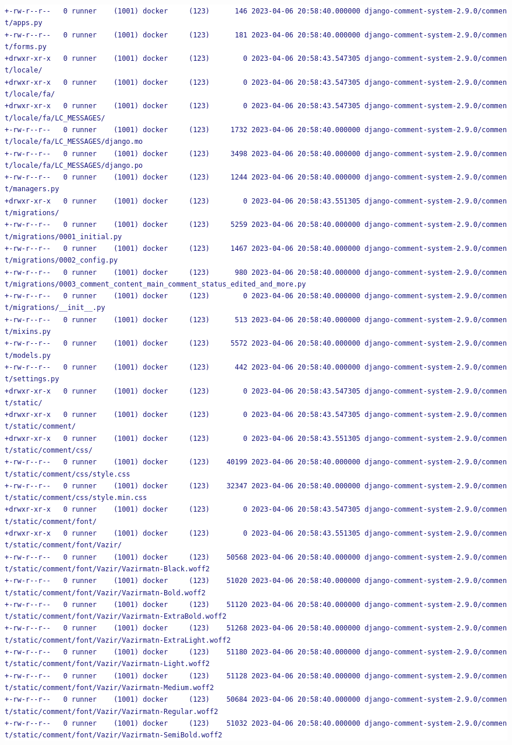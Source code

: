 ```diff
+-rw-r--r--   0 runner    (1001) docker     (123)      146 2023-04-06 20:58:40.000000 django-comment-system-2.9.0/comment/apps.py
+-rw-r--r--   0 runner    (1001) docker     (123)      181 2023-04-06 20:58:40.000000 django-comment-system-2.9.0/comment/forms.py
+drwxr-xr-x   0 runner    (1001) docker     (123)        0 2023-04-06 20:58:43.547305 django-comment-system-2.9.0/comment/locale/
+drwxr-xr-x   0 runner    (1001) docker     (123)        0 2023-04-06 20:58:43.547305 django-comment-system-2.9.0/comment/locale/fa/
+drwxr-xr-x   0 runner    (1001) docker     (123)        0 2023-04-06 20:58:43.547305 django-comment-system-2.9.0/comment/locale/fa/LC_MESSAGES/
+-rw-r--r--   0 runner    (1001) docker     (123)     1732 2023-04-06 20:58:40.000000 django-comment-system-2.9.0/comment/locale/fa/LC_MESSAGES/django.mo
+-rw-r--r--   0 runner    (1001) docker     (123)     3498 2023-04-06 20:58:40.000000 django-comment-system-2.9.0/comment/locale/fa/LC_MESSAGES/django.po
+-rw-r--r--   0 runner    (1001) docker     (123)     1244 2023-04-06 20:58:40.000000 django-comment-system-2.9.0/comment/managers.py
+drwxr-xr-x   0 runner    (1001) docker     (123)        0 2023-04-06 20:58:43.551305 django-comment-system-2.9.0/comment/migrations/
+-rw-r--r--   0 runner    (1001) docker     (123)     5259 2023-04-06 20:58:40.000000 django-comment-system-2.9.0/comment/migrations/0001_initial.py
+-rw-r--r--   0 runner    (1001) docker     (123)     1467 2023-04-06 20:58:40.000000 django-comment-system-2.9.0/comment/migrations/0002_config.py
+-rw-r--r--   0 runner    (1001) docker     (123)      980 2023-04-06 20:58:40.000000 django-comment-system-2.9.0/comment/migrations/0003_comment_content_main_comment_status_edited_and_more.py
+-rw-r--r--   0 runner    (1001) docker     (123)        0 2023-04-06 20:58:40.000000 django-comment-system-2.9.0/comment/migrations/__init__.py
+-rw-r--r--   0 runner    (1001) docker     (123)      513 2023-04-06 20:58:40.000000 django-comment-system-2.9.0/comment/mixins.py
+-rw-r--r--   0 runner    (1001) docker     (123)     5572 2023-04-06 20:58:40.000000 django-comment-system-2.9.0/comment/models.py
+-rw-r--r--   0 runner    (1001) docker     (123)      442 2023-04-06 20:58:40.000000 django-comment-system-2.9.0/comment/settings.py
+drwxr-xr-x   0 runner    (1001) docker     (123)        0 2023-04-06 20:58:43.547305 django-comment-system-2.9.0/comment/static/
+drwxr-xr-x   0 runner    (1001) docker     (123)        0 2023-04-06 20:58:43.547305 django-comment-system-2.9.0/comment/static/comment/
+drwxr-xr-x   0 runner    (1001) docker     (123)        0 2023-04-06 20:58:43.551305 django-comment-system-2.9.0/comment/static/comment/css/
+-rw-r--r--   0 runner    (1001) docker     (123)    40199 2023-04-06 20:58:40.000000 django-comment-system-2.9.0/comment/static/comment/css/style.css
+-rw-r--r--   0 runner    (1001) docker     (123)    32347 2023-04-06 20:58:40.000000 django-comment-system-2.9.0/comment/static/comment/css/style.min.css
+drwxr-xr-x   0 runner    (1001) docker     (123)        0 2023-04-06 20:58:43.547305 django-comment-system-2.9.0/comment/static/comment/font/
+drwxr-xr-x   0 runner    (1001) docker     (123)        0 2023-04-06 20:58:43.551305 django-comment-system-2.9.0/comment/static/comment/font/Vazir/
+-rw-r--r--   0 runner    (1001) docker     (123)    50568 2023-04-06 20:58:40.000000 django-comment-system-2.9.0/comment/static/comment/font/Vazir/Vazirmatn-Black.woff2
+-rw-r--r--   0 runner    (1001) docker     (123)    51020 2023-04-06 20:58:40.000000 django-comment-system-2.9.0/comment/static/comment/font/Vazir/Vazirmatn-Bold.woff2
+-rw-r--r--   0 runner    (1001) docker     (123)    51120 2023-04-06 20:58:40.000000 django-comment-system-2.9.0/comment/static/comment/font/Vazir/Vazirmatn-ExtraBold.woff2
+-rw-r--r--   0 runner    (1001) docker     (123)    51268 2023-04-06 20:58:40.000000 django-comment-system-2.9.0/comment/static/comment/font/Vazir/Vazirmatn-ExtraLight.woff2
+-rw-r--r--   0 runner    (1001) docker     (123)    51180 2023-04-06 20:58:40.000000 django-comment-system-2.9.0/comment/static/comment/font/Vazir/Vazirmatn-Light.woff2
+-rw-r--r--   0 runner    (1001) docker     (123)    51128 2023-04-06 20:58:40.000000 django-comment-system-2.9.0/comment/static/comment/font/Vazir/Vazirmatn-Medium.woff2
+-rw-r--r--   0 runner    (1001) docker     (123)    50684 2023-04-06 20:58:40.000000 django-comment-system-2.9.0/comment/static/comment/font/Vazir/Vazirmatn-Regular.woff2
+-rw-r--r--   0 runner    (1001) docker     (123)    51032 2023-04-06 20:58:40.000000 django-comment-system-2.9.0/comment/static/comment/font/Vazir/Vazirmatn-SemiBold.woff2
```